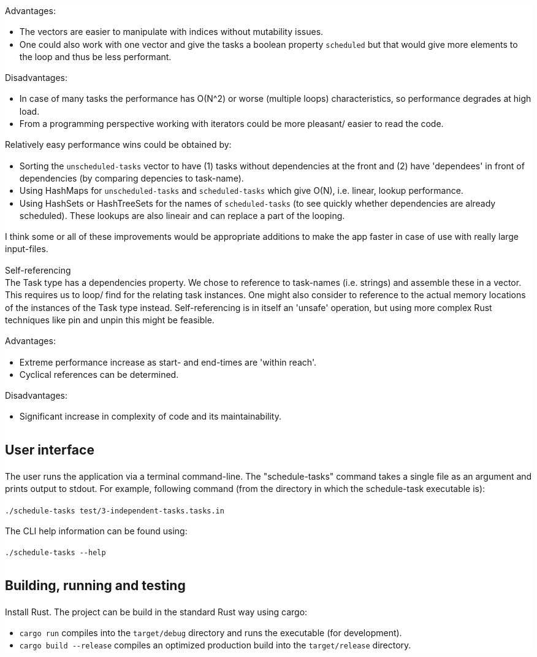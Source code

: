 Advantages:
- The vectors are easier to manipulate with indices without mutability issues.
- One could also work with one vector and give the tasks a boolean property `scheduled` but that would give more elements to the loop and thus be less performant.

Disadvantages:
- In case of many tasks the performance has O(N^2) or worse (multiple loops) characteristics, so performance degrades at high load.
- From a programming perspective working with iterators could be more pleasant/ easier to read the code.
 
Relatively easy performance wins could be obtained by:
- Sorting the `unscheduled-tasks` vector to have (1) tasks without dependencies at the front and (2) have 'dependees' in front of dependencies (by comparing depencies to task-name).
- Using HashMaps for `unscheduled-tasks` and `scheduled-tasks` which give O(N), i.e. linear, lookup performance. 
- Using HashSets or HashTreeSets for the names of `scheduled-tasks` (to see quickly whether dependencies are already scheduled). These lookups are also lineair and can replace a part of the looping.

I think some or all of these improvements would be appropriate additions to make the app faster in case of use with really large input-files.

Self-referencing  
The Task type has a dependencies property. We chose to reference to task-names (i.e. strings) and assemble these in a vector. This requires us to loop/ find for the relating task instances. One might also consider to reference to the actual memory locations of the instances of the Task type instead. Self-referencing is in itself an 'unsafe' operation, but using more complex Rust techniques like pin and unpin this might be feasible.

Advantages:
- Extreme performance increase as start- and end-times are 'within reach'.
- Cyclical references can be determined.

Disadvantages:
- Significant increase in complexity of code and its maintainability.

## User interface
The user runs the application via a terminal command-line. The "schedule-tasks" command takes a single file as an argument and prints output to stdout. For example, following command (from the directory in which the schedule-task executable is):
```
./schedule-tasks test/3-independent-tasks.tasks.in
```
The CLI help information can be found using:
```
./schedule-tasks --help
```

## Building, running and testing
Install Rust. The project can be build in the standard Rust way using cargo:
- `cargo run` compiles into the `target/debug` directory and runs the executable (for development).
- `cargo build --release` compiles an optimized production build into the `target/release` directory.
